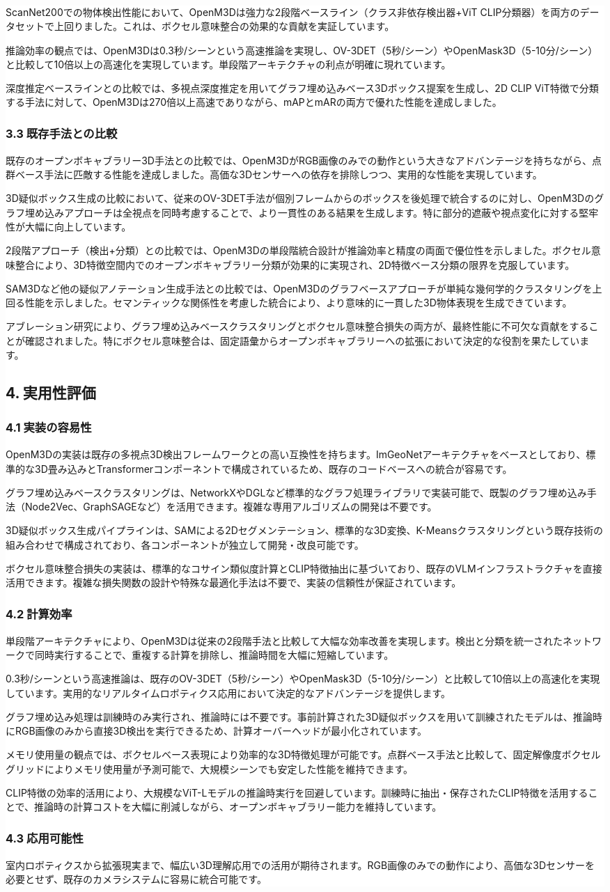 ScanNet200での物体検出性能において、OpenM3Dは強力な2段階ベースライン（クラス非依存検出器+ViT CLIP分類器）を両方のデータセットで上回りました。これは、ボクセル意味整合の効果的な貢献を実証しています。

推論効率の観点では、OpenM3Dは0.3秒/シーンという高速推論を実現し、OV-3DET（5秒/シーン）やOpenMask3D（5-10分/シーン）と比較して10倍以上の高速化を実現しています。単段階アーキテクチャの利点が明確に現れています。

深度推定ベースラインとの比較では、多視点深度推定を用いてグラフ埋め込みベース3Dボックス提案を生成し、2D CLIP ViT特徴で分類する手法に対して、OpenM3Dは270倍以上高速でありながら、mAPとmARの両方で優れた性能を達成しました。

### 3.3 既存手法との比較
既存のオープンボキャブラリー3D手法との比較では、OpenM3DがRGB画像のみでの動作という大きなアドバンテージを持ちながら、点群ベース手法に匹敵する性能を達成しました。高価な3Dセンサーへの依存を排除しつつ、実用的な性能を実現しています。

3D疑似ボックス生成の比較において、従来のOV-3DET手法が個別フレームからのボックスを後処理で統合するのに対し、OpenM3Dのグラフ埋め込みアプローチは全視点を同時考慮することで、より一貫性のある結果を生成します。特に部分的遮蔽や視点変化に対する堅牢性が大幅に向上しています。

2段階アプローチ（検出+分類）との比較では、OpenM3Dの単段階統合設計が推論効率と精度の両面で優位性を示しました。ボクセル意味整合により、3D特徴空間内でのオープンボキャブラリー分類が効果的に実現され、2D特徴ベース分類の限界を克服しています。

SAM3Dなど他の疑似アノテーション生成手法との比較では、OpenM3Dのグラフベースアプローチが単純な幾何学的クラスタリングを上回る性能を示しました。セマンティックな関係性を考慮した統合により、より意味的に一貫した3D物体表現を生成できています。

アブレーション研究により、グラフ埋め込みベースクラスタリングとボクセル意味整合損失の両方が、最終性能に不可欠な貢献をすることが確認されました。特にボクセル意味整合は、固定語彙からオープンボキャブラリーへの拡張において決定的な役割を果たしています。

## 4. 実用性評価
### 4.1 実装の容易性
OpenM3Dの実装は既存の多視点3D検出フレームワークとの高い互換性を持ちます。ImGeoNetアーキテクチャをベースとしており、標準的な3D畳み込みとTransformerコンポーネントで構成されているため、既存のコードベースへの統合が容易です。

グラフ埋め込みベースクラスタリングは、NetworkXやDGLなど標準的なグラフ処理ライブラリで実装可能で、既製のグラフ埋め込み手法（Node2Vec、GraphSAGEなど）を活用できます。複雑な専用アルゴリズムの開発は不要です。

3D疑似ボックス生成パイプラインは、SAMによる2Dセグメンテーション、標準的な3D変換、K-Meansクラスタリングという既存技術の組み合わせで構成されており、各コンポーネントが独立して開発・改良可能です。

ボクセル意味整合損失の実装は、標準的なコサイン類似度計算とCLIP特徴抽出に基づいており、既存のVLMインフラストラクチャを直接活用できます。複雑な損失関数の設計や特殊な最適化手法は不要で、実装の信頼性が保証されています。

### 4.2 計算効率
単段階アーキテクチャにより、OpenM3Dは従来の2段階手法と比較して大幅な効率改善を実現します。検出と分類を統一されたネットワークで同時実行することで、重複する計算を排除し、推論時間を大幅に短縮しています。

0.3秒/シーンという高速推論は、既存のOV-3DET（5秒/シーン）やOpenMask3D（5-10分/シーン）と比較して10倍以上の高速化を実現しています。実用的なリアルタイムロボティクス応用において決定的なアドバンテージを提供します。

グラフ埋め込み処理は訓練時のみ実行され、推論時には不要です。事前計算された3D疑似ボックスを用いて訓練されたモデルは、推論時にRGB画像のみから直接3D検出を実行できるため、計算オーバーヘッドが最小化されています。

メモリ使用量の観点では、ボクセルベース表現により効率的な3D特徴処理が可能です。点群ベース手法と比較して、固定解像度ボクセルグリッドによりメモリ使用量が予測可能で、大規模シーンでも安定した性能を維持できます。

CLIP特徴の効率的活用により、大規模なViT-Lモデルの推論時実行を回避しています。訓練時に抽出・保存されたCLIP特徴を活用することで、推論時の計算コストを大幅に削減しながら、オープンボキャブラリー能力を維持しています。

### 4.3 応用可能性
室内ロボティクスから拡張現実まで、幅広い3D理解応用での活用が期待されます。RGB画像のみでの動作により、高価な3Dセンサーを必要とせず、既存のカメラシステムに容易に統合可能です。
